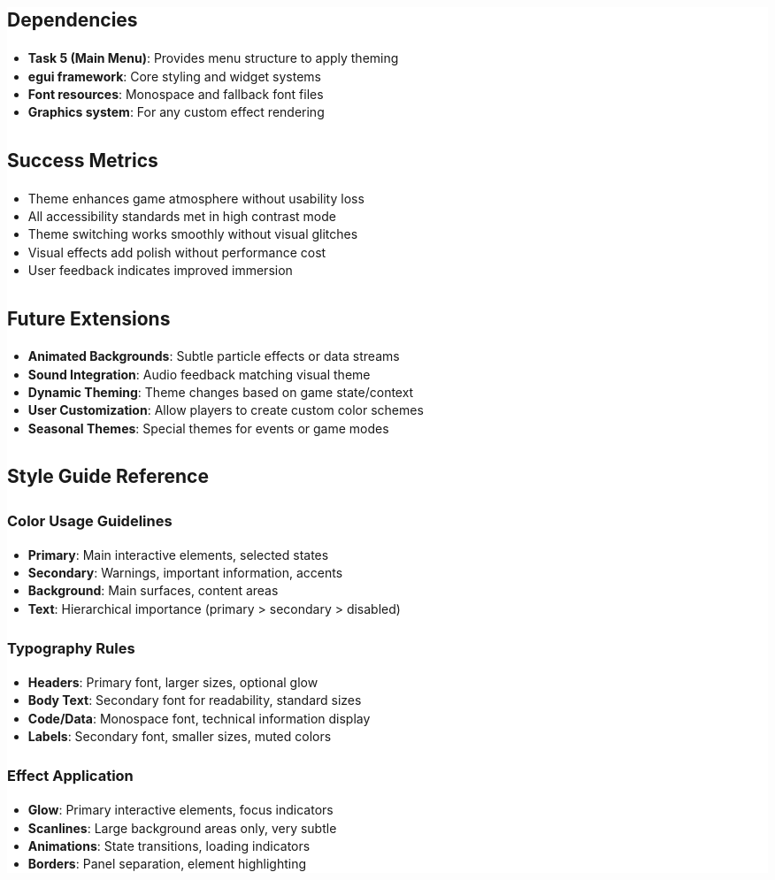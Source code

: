 ## Dependencies

- **Task 5 (Main Menu)**: Provides menu structure to apply theming
- **egui framework**: Core styling and widget systems
- **Font resources**: Monospace and fallback font files
- **Graphics system**: For any custom effect rendering

## Success Metrics

- Theme enhances game atmosphere without usability loss
- All accessibility standards met in high contrast mode
- Theme switching works smoothly without visual glitches
- Visual effects add polish without performance cost
- User feedback indicates improved immersion

## Future Extensions

- **Animated Backgrounds**: Subtle particle effects or data streams
- **Sound Integration**: Audio feedback matching visual theme
- **Dynamic Theming**: Theme changes based on game state/context
- **User Customization**: Allow players to create custom color schemes
- **Seasonal Themes**: Special themes for events or game modes

## Style Guide Reference

### Color Usage Guidelines
- **Primary**: Main interactive elements, selected states
- **Secondary**: Warnings, important information, accents
- **Background**: Main surfaces, content areas
- **Text**: Hierarchical importance (primary > secondary > disabled)

### Typography Rules
- **Headers**: Primary font, larger sizes, optional glow
- **Body Text**: Secondary font for readability, standard sizes
- **Code/Data**: Monospace font, technical information display
- **Labels**: Secondary font, smaller sizes, muted colors

### Effect Application
- **Glow**: Primary interactive elements, focus indicators
- **Scanlines**: Large background areas only, very subtle
- **Animations**: State transitions, loading indicators
- **Borders**: Panel separation, element highlighting